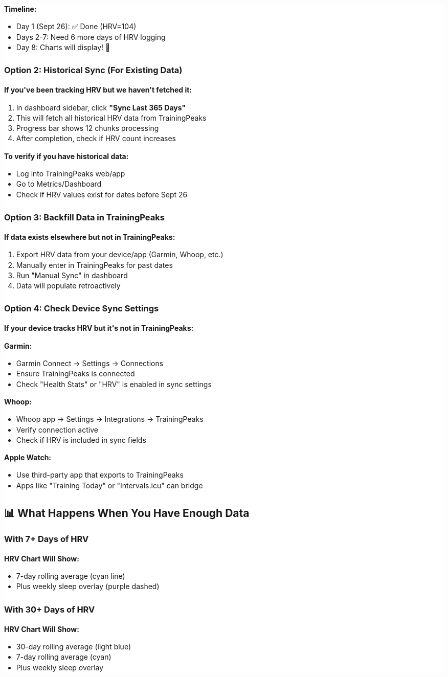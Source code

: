 **Timeline:**
- Day 1 (Sept 26): ✅ Done (HRV=104)
- Days 2-7: Need 6 more days of HRV logging
- Day 8: Charts will display! 🎉

### Option 2: Historical Sync (For Existing Data)
**If you've been tracking HRV but we haven't fetched it:**
1. In dashboard sidebar, click **"Sync Last 365 Days"**
2. This will fetch all historical HRV data from TrainingPeaks
3. Progress bar shows 12 chunks processing
4. After completion, check if HRV count increases

**To verify if you have historical data:**
- Log into TrainingPeaks web/app
- Go to Metrics/Dashboard
- Check if HRV values exist for dates before Sept 26

### Option 3: Backfill Data in TrainingPeaks
**If data exists elsewhere but not in TrainingPeaks:**
1. Export HRV data from your device/app (Garmin, Whoop, etc.)
2. Manually enter in TrainingPeaks for past dates
3. Run "Manual Sync" in dashboard
4. Data will populate retroactively

### Option 4: Check Device Sync Settings
**If your device tracks HRV but it's not in TrainingPeaks:**

**Garmin:**
- Garmin Connect → Settings → Connections
- Ensure TrainingPeaks is connected
- Check "Health Stats" or "HRV" is enabled in sync settings

**Whoop:**
- Whoop app → Settings → Integrations → TrainingPeaks
- Verify connection active
- Check if HRV is included in sync fields

**Apple Watch:**
- Use third-party app that exports to TrainingPeaks
- Apps like "Training Today" or "Intervals.icu" can bridge

## 📊 What Happens When You Have Enough Data

### With 7+ Days of HRV
**HRV Chart Will Show:**
- 7-day rolling average (cyan line)
- Plus weekly sleep overlay (purple dashed)

### With 30+ Days of HRV
**HRV Chart Will Show:**
- 30-day rolling average (light blue)
- 7-day rolling average (cyan)
- Plus weekly sleep overlay
